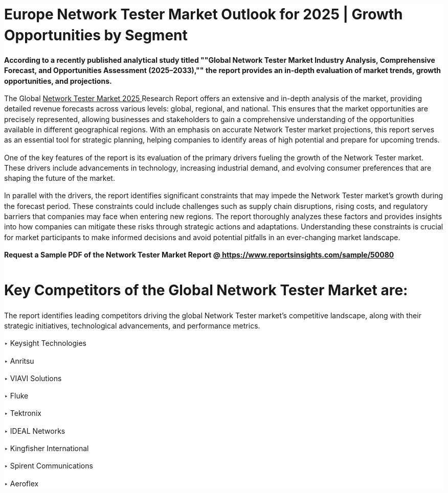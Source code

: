 # Europe Network Tester Market Outlook for 2025 | Growth Opportunities by Segment

<strong>According to a recently published analytical study titled ""Global Network Tester Market Industry Analysis, Comprehensive Forecast, and Opportunities Assessment (2025–2033),"" the report provides an in-depth evaluation of market trends, growth opportunities, and projections.</strong>

The Global <a href=https://www.reportsinsights.com/sample/50080>Network Tester Market 2025 </a> Research Report offers an extensive and in-depth analysis of the market, providing detailed revenue forecasts across various levels: global, regional, and national. This ensures that the market opportunities are precisely represented, allowing businesses and stakeholders to gain a comprehensive understanding of the opportunities available in different geographical regions. With an emphasis on accurate Network Tester market projections, this report serves as an essential tool for strategic planning, helping companies to identify areas of high potential and prepare for upcoming trends.

One of the key features of the report is its evaluation of the primary drivers fueling the growth of the Network Tester market. These drivers include advancements in technology, increasing industrial demand, and evolving consumer preferences that are shaping the future of the market. 

In parallel with the drivers, the report identifies significant constraints that may impede the Network Tester market’s growth during the forecast period. These constraints could include challenges such as supply chain disruptions, rising costs, and regulatory barriers that companies may face when entering new regions. The report thoroughly analyzes these factors and provides insights into how companies can mitigate these risks through strategic actions and adaptations. Understanding these constraints is crucial for market participants to make informed decisions and avoid potential pitfalls in an ever-changing market landscape.

<strong>Request a Sample PDF of the Network Tester Market Report </strong><strong>@<a href=https://www.reportsinsights.com/sample/50080> https://www.reportsinsights.com/sample/50080</a></strong></font>

# <strong>Key Competitors of the Global Network Tester Market are:</strong>

The report identifies leading competitors driving the global Network Tester market’s competitive landscape, along with their strategic initiatives, technological advancements, and performance metrics.

‣ Keysight Technologies

‣ Anritsu

‣ VIAVI Solutions

‣ Fluke

‣ Tektronix

‣ IDEAL Networks

‣ Kingfisher International

‣ Spirent Communications

‣ Aeroflex
